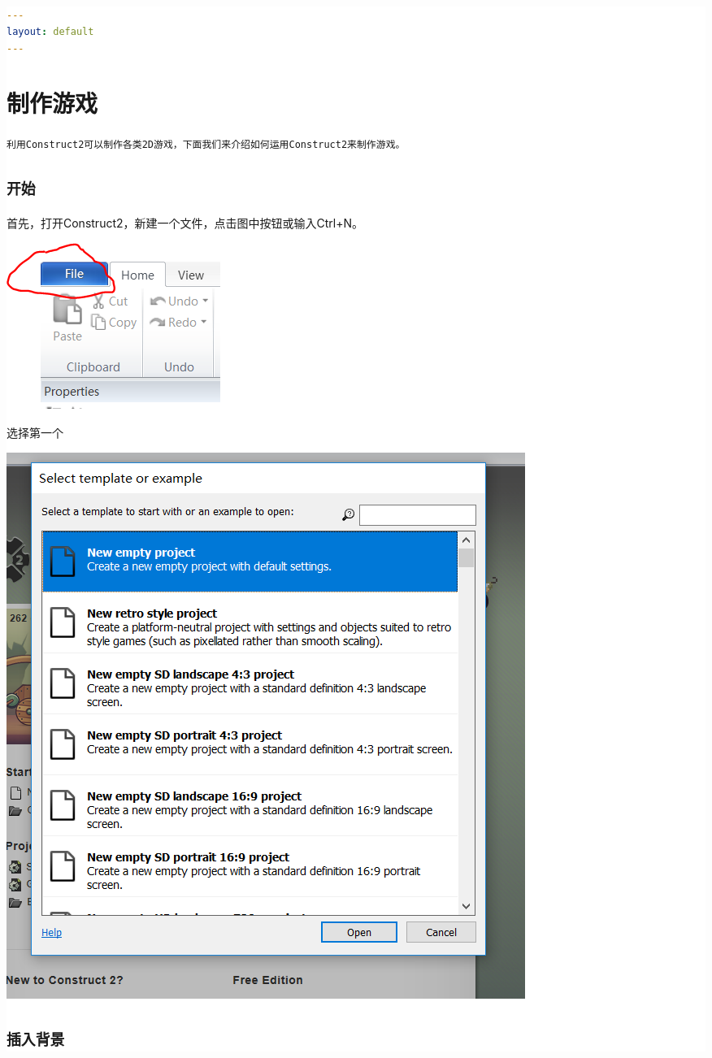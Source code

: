 ```yaml
---
layout: default
---
```

# 制作游戏
    利用Construct2可以制作各类2D游戏，下面我们来介绍如何运用Construct2来制作游戏。
## `开始`
首先，打开Construct2，新建一个文件，点击图中按钮或输入Ctrl+N。

![](images/game1.png)

选择第一个

![](images/game2.png)
## `插入背景`